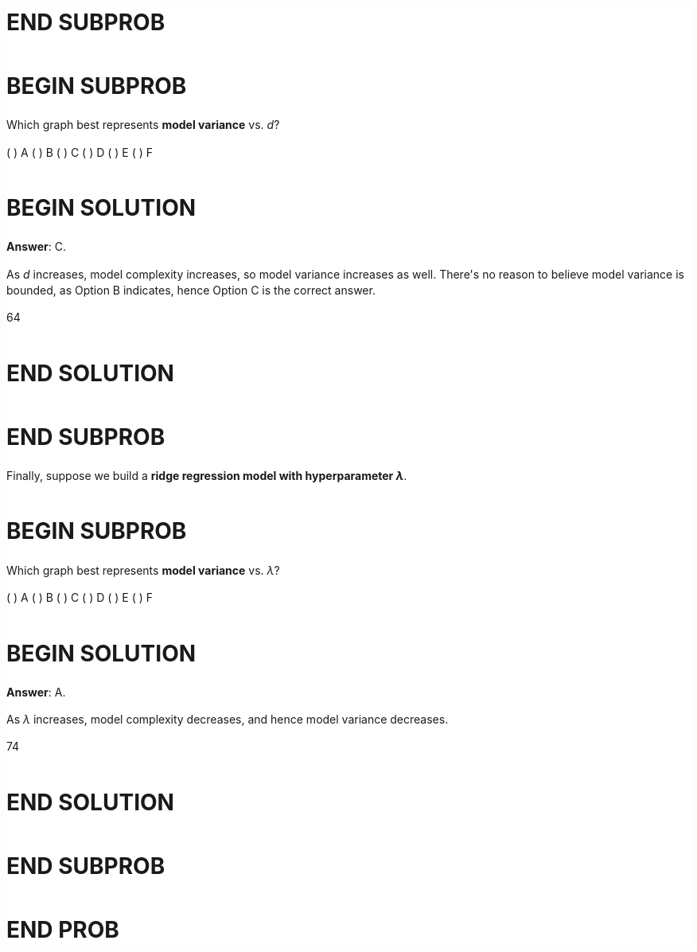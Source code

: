 # END SUBPROB

# BEGIN SUBPROB

Which graph best represents **model variance** vs. $d$?

( ) A
( ) B
( ) C
( ) D
( ) E
( ) F

# BEGIN SOLUTION

**Answer**: C.

As $d$ increases, model complexity increases, so model variance increases as well. There's no reason to believe model variance is bounded, as Option B indicates, hence Option C is the correct answer.

<average>64</average>

# END SOLUTION

# END SUBPROB

Finally, suppose we build a **ridge regression model with hyperparameter
$\lambda$**.

# BEGIN SUBPROB

Which graph best represents **model variance** vs. $\lambda$?

( ) A
( ) B
( ) C
( ) D
( ) E
( ) F

# BEGIN SOLUTION

**Answer**: A.

As $\lambda$ increases, model complexity decreases, and hence model variance decreases.

<average>74</average>

# END SOLUTION

# END SUBPROB

# END PROB